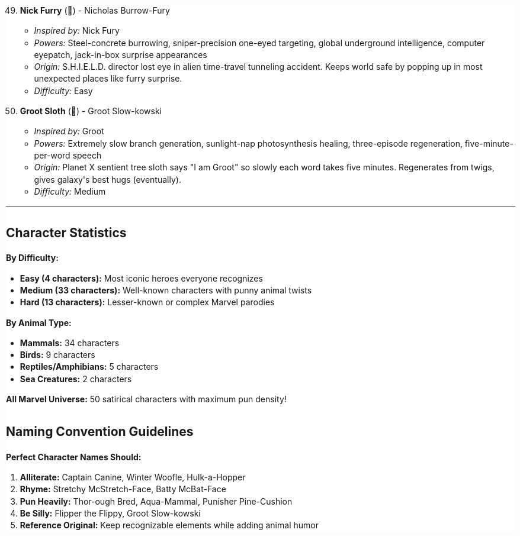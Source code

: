 49. **Nick Furry** (🦡) - Nicholas Burrow-Fury
    - *Inspired by:* Nick Fury
    - *Powers:* Steel-concrete burrowing, sniper-precision one-eyed targeting, global underground intelligence, computer eyepatch, jack-in-box surprise appearances
    - *Origin:* S.H.I.E.L.D. director lost eye in alien time-travel tunneling accident. Keeps world safe by popping up in most unexpected places like furry surprise.
    - *Difficulty:* Easy

50. **Groot Sloth** (🦥) - Groot Slow-kowski
    - *Inspired by:* Groot
    - *Powers:* Extremely slow branch generation, sunlight-nap photosynthesis healing, three-episode regeneration, five-minute-per-word speech
    - *Origin:* Planet X sentient tree sloth says "I am Groot" so slowly each word takes five minutes. Regenerates from twigs, gives galaxy's best hugs (eventually).
    - *Difficulty:* Medium

---

## **Character Statistics**

**By Difficulty:**
- **Easy (4 characters):** Most iconic heroes everyone recognizes
- **Medium (33 characters):** Well-known characters with punny animal twists  
- **Hard (13 characters):** Lesser-known or complex Marvel parodies

**By Animal Type:**
- **Mammals:** 34 characters
- **Birds:** 9 characters  
- **Reptiles/Amphibians:** 5 characters
- **Sea Creatures:** 2 characters

**All Marvel Universe:** 50 satirical characters with maximum pun density!

## **Naming Convention Guidelines**

**Perfect Character Names Should:**
1. **Alliterate:** Captain Canine, Winter Woofle, Hulk-a-Hopper
2. **Rhyme:** Stretchy McStretch-Face, Batty McBat-Face
3. **Pun Heavily:** Thor-ough Bred, Aqua-Mammal, Punisher Pine-Cushion
4. **Be Silly:** Flipper the Flippy, Groot Slow-kowski
5. **Reference Original:** Keep recognizable elements while adding animal humor